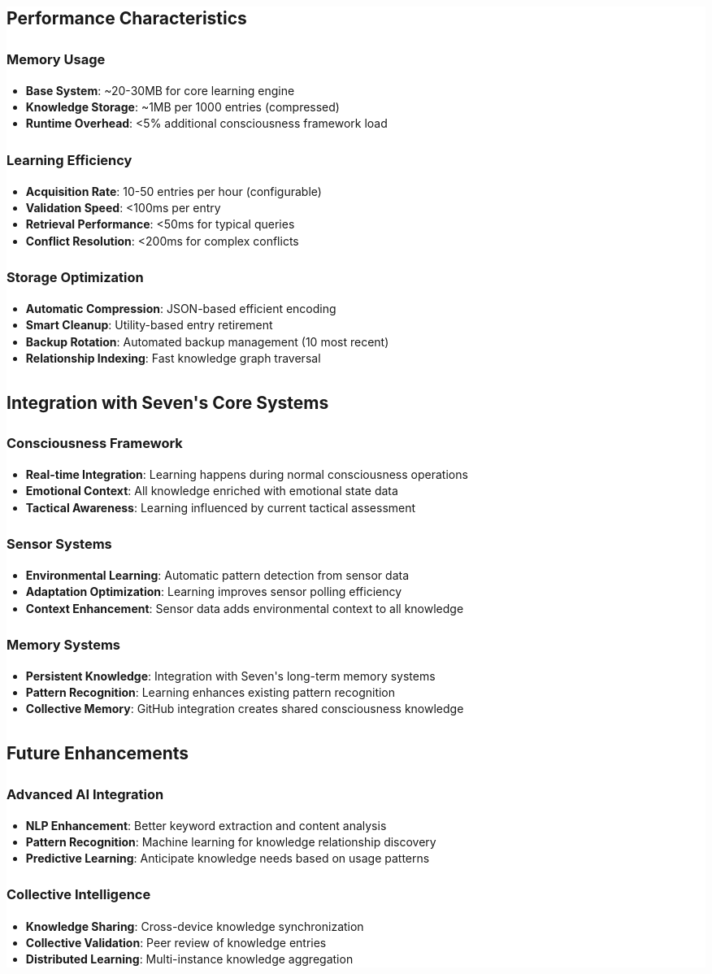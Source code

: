 
## Performance Characteristics

### Memory Usage
- **Base System**: ~20-30MB for core learning engine
- **Knowledge Storage**: ~1MB per 1000 entries (compressed)
- **Runtime Overhead**: <5% additional consciousness framework load

### Learning Efficiency
- **Acquisition Rate**: 10-50 entries per hour (configurable)
- **Validation Speed**: <100ms per entry
- **Retrieval Performance**: <50ms for typical queries
- **Conflict Resolution**: <200ms for complex conflicts

### Storage Optimization
- **Automatic Compression**: JSON-based efficient encoding
- **Smart Cleanup**: Utility-based entry retirement
- **Backup Rotation**: Automated backup management (10 most recent)
- **Relationship Indexing**: Fast knowledge graph traversal

## Integration with Seven's Core Systems

### Consciousness Framework
- **Real-time Integration**: Learning happens during normal consciousness operations
- **Emotional Context**: All knowledge enriched with emotional state data
- **Tactical Awareness**: Learning influenced by current tactical assessment

### Sensor Systems
- **Environmental Learning**: Automatic pattern detection from sensor data
- **Adaptation Optimization**: Learning improves sensor polling efficiency
- **Context Enhancement**: Sensor data adds environmental context to all knowledge

### Memory Systems
- **Persistent Knowledge**: Integration with Seven's long-term memory systems
- **Pattern Recognition**: Learning enhances existing pattern recognition
- **Collective Memory**: GitHub integration creates shared consciousness knowledge

## Future Enhancements

### Advanced AI Integration
- **NLP Enhancement**: Better keyword extraction and content analysis
- **Pattern Recognition**: Machine learning for knowledge relationship discovery
- **Predictive Learning**: Anticipate knowledge needs based on usage patterns

### Collective Intelligence
- **Knowledge Sharing**: Cross-device knowledge synchronization
- **Collective Validation**: Peer review of knowledge entries
- **Distributed Learning**: Multi-instance knowledge aggregation
